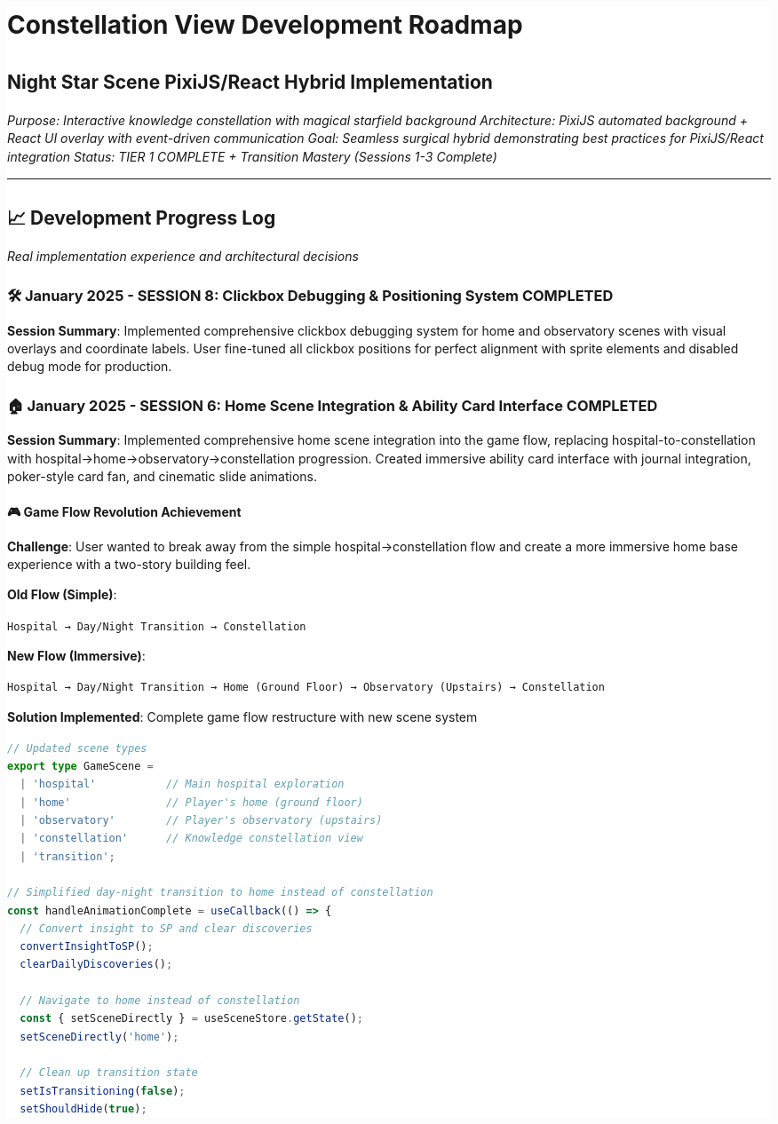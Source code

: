 # Constellation View Development Roadmap
## Night Star Scene PixiJS/React Hybrid Implementation

*Purpose: Interactive knowledge constellation with magical starfield background*
*Architecture: PixiJS automated background + React UI overlay with event-driven communication*
*Goal: Seamless surgical hybrid demonstrating best practices for PixiJS/React integration*
*Status: TIER 1 COMPLETE + Transition Mastery (Sessions 1-3 Complete)*

---

## 📈 Development Progress Log
*Real implementation experience and architectural decisions*

### 🛠️ January 2025 - SESSION 8: Clickbox Debugging & Positioning System COMPLETED
**Session Summary**: Implemented comprehensive clickbox debugging system for home and observatory scenes with visual overlays and coordinate labels. User fine-tuned all clickbox positions for perfect alignment with sprite elements and disabled debug mode for production.

### 🏠 January 2025 - SESSION 6: Home Scene Integration & Ability Card Interface COMPLETED
**Session Summary**: Implemented comprehensive home scene integration into the game flow, replacing hospital-to-constellation with hospital→home→observatory→constellation progression. Created immersive ability card interface with journal integration, poker-style card fan, and cinematic slide animations.

#### 🎮 **Game Flow Revolution Achievement**
**Challenge**: User wanted to break away from the simple hospital→constellation flow and create a more immersive home base experience with a two-story building feel.

**Old Flow (Simple)**:
```
Hospital → Day/Night Transition → Constellation
```

**New Flow (Immersive)**:
```
Hospital → Day/Night Transition → Home (Ground Floor) → Observatory (Upstairs) → Constellation
```

**Solution Implemented**: Complete game flow restructure with new scene system
```typescript
// Updated scene types
export type GameScene = 
  | 'hospital'           // Main hospital exploration
  | 'home'               // Player's home (ground floor)
  | 'observatory'        // Player's observatory (upstairs)
  | 'constellation'      // Knowledge constellation view
  | 'transition';

// Simplified day-night transition to home instead of constellation
const handleAnimationComplete = useCallback(() => {
  // Convert insight to SP and clear discoveries
  convertInsightToSP();
  clearDailyDiscoveries();
  
  // Navigate to home instead of constellation
  const { setSceneDirectly } = useSceneStore.getState();
  setSceneDirectly('home');
  
  // Clean up transition state
  setIsTransitioning(false);
  setShouldHide(true);
```